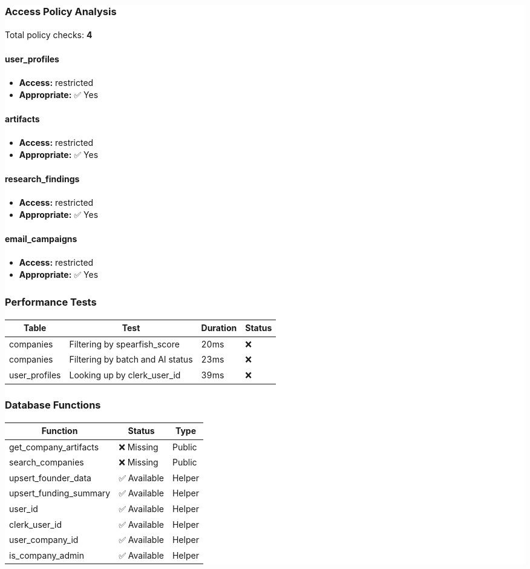 ### Access Policy Analysis

Total policy checks: **4**


#### user_profiles
- **Access:** restricted
- **Appropriate:** ✅ Yes


#### artifacts
- **Access:** restricted
- **Appropriate:** ✅ Yes


#### research_findings
- **Access:** restricted
- **Appropriate:** ✅ Yes


#### email_campaigns
- **Access:** restricted
- **Appropriate:** ✅ Yes


### Performance Tests


| Table | Test | Duration | Status |
|-------|------|----------|--------|
| companies | Filtering by spearfish_score | 20ms | ❌ |
| companies | Filtering by batch and AI status | 23ms | ❌ |
| user_profiles | Looking up by clerk_user_id | 39ms | ❌ |


### Database Functions


| Function | Status | Type |
|----------|--------|------|
| get_company_artifacts | ❌ Missing | Public |
| search_companies | ❌ Missing | Public |
| upsert_founder_data | ✅ Available | Helper |
| upsert_funding_summary | ✅ Available | Helper |
| user_id | ✅ Available | Helper |
| clerk_user_id | ✅ Available | Helper |
| user_company_id | ✅ Available | Helper |
| is_company_admin | ✅ Available | Helper |
